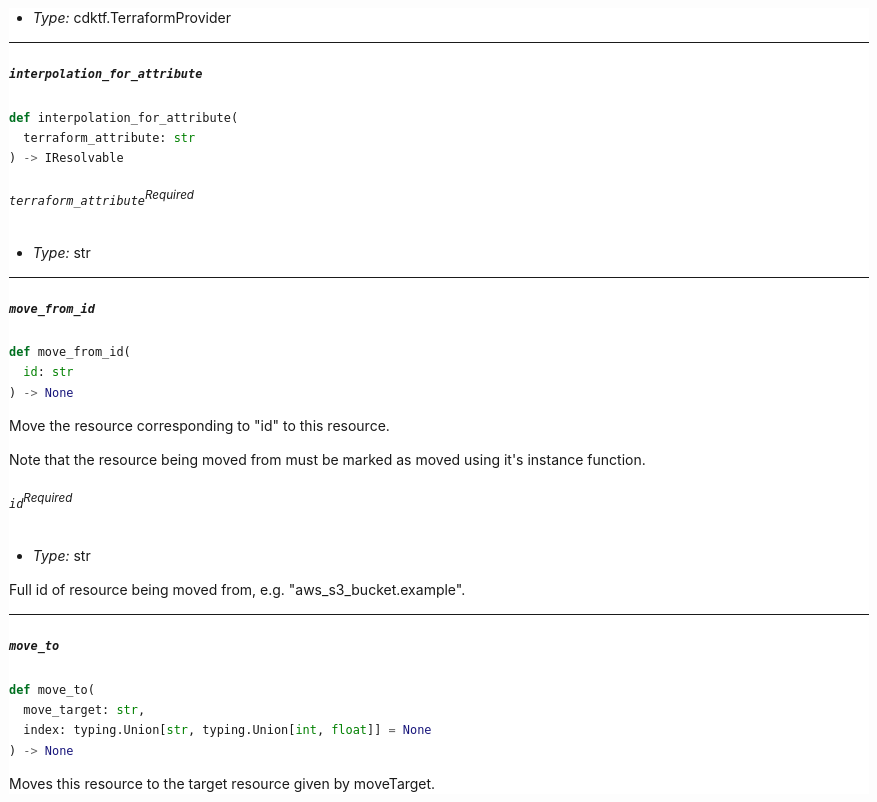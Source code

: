 - *Type:* cdktf.TerraformProvider

---

##### `interpolation_for_attribute` <a name="interpolation_for_attribute" id="@cdktf/provider-cloudflare.tunnelRoute.TunnelRoute.interpolationForAttribute"></a>

```python
def interpolation_for_attribute(
  terraform_attribute: str
) -> IResolvable
```

###### `terraform_attribute`<sup>Required</sup> <a name="terraform_attribute" id="@cdktf/provider-cloudflare.tunnelRoute.TunnelRoute.interpolationForAttribute.parameter.terraformAttribute"></a>

- *Type:* str

---

##### `move_from_id` <a name="move_from_id" id="@cdktf/provider-cloudflare.tunnelRoute.TunnelRoute.moveFromId"></a>

```python
def move_from_id(
  id: str
) -> None
```

Move the resource corresponding to "id" to this resource.

Note that the resource being moved from must be marked as moved using it's instance function.

###### `id`<sup>Required</sup> <a name="id" id="@cdktf/provider-cloudflare.tunnelRoute.TunnelRoute.moveFromId.parameter.id"></a>

- *Type:* str

Full id of resource being moved from, e.g. "aws_s3_bucket.example".

---

##### `move_to` <a name="move_to" id="@cdktf/provider-cloudflare.tunnelRoute.TunnelRoute.moveTo"></a>

```python
def move_to(
  move_target: str,
  index: typing.Union[str, typing.Union[int, float]] = None
) -> None
```

Moves this resource to the target resource given by moveTarget.
